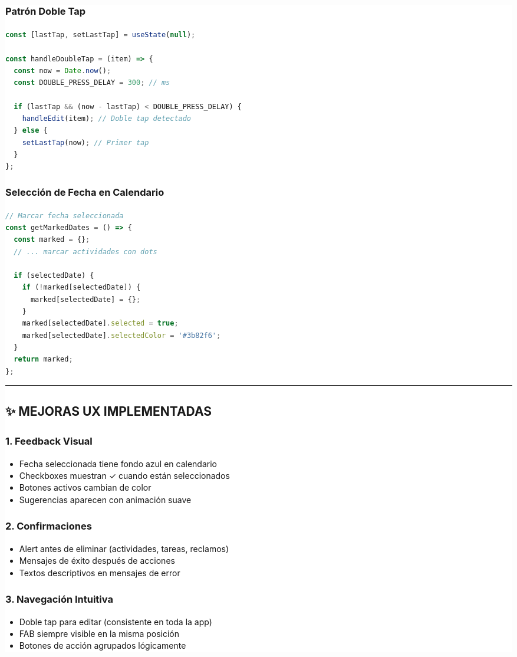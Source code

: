 ### **Patrón Doble Tap**
```javascript
const [lastTap, setLastTap] = useState(null);

const handleDoubleTap = (item) => {
  const now = Date.now();
  const DOUBLE_PRESS_DELAY = 300; // ms
  
  if (lastTap && (now - lastTap) < DOUBLE_PRESS_DELAY) {
    handleEdit(item); // Doble tap detectado
  } else {
    setLastTap(now); // Primer tap
  }
};
```

### **Selección de Fecha en Calendario**
```javascript
// Marcar fecha seleccionada
const getMarkedDates = () => {
  const marked = {};
  // ... marcar actividades con dots
  
  if (selectedDate) {
    if (!marked[selectedDate]) {
      marked[selectedDate] = {};
    }
    marked[selectedDate].selected = true;
    marked[selectedDate].selectedColor = '#3b82f6';
  }
  return marked;
};
```

---

## ✨ **MEJORAS UX IMPLEMENTADAS**

### **1. Feedback Visual**
- Fecha seleccionada tiene fondo azul en calendario
- Checkboxes muestran ✓ cuando están seleccionados
- Botones activos cambian de color
- Sugerencias aparecen con animación suave

### **2. Confirmaciones**
- Alert antes de eliminar (actividades, tareas, reclamos)
- Mensajes de éxito después de acciones
- Textos descriptivos en mensajes de error

### **3. Navegación Intuitiva**
- Doble tap para editar (consistente en toda la app)
- FAB siempre visible en la misma posición
- Botones de acción agrupados lógicamente
